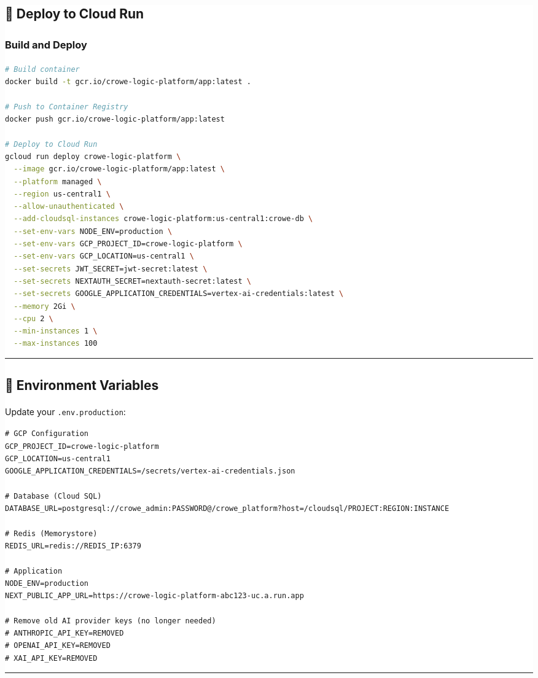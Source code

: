 
## 🚀 Deploy to Cloud Run

### Build and Deploy

```bash
# Build container
docker build -t gcr.io/crowe-logic-platform/app:latest .

# Push to Container Registry
docker push gcr.io/crowe-logic-platform/app:latest

# Deploy to Cloud Run
gcloud run deploy crowe-logic-platform \
  --image gcr.io/crowe-logic-platform/app:latest \
  --platform managed \
  --region us-central1 \
  --allow-unauthenticated \
  --add-cloudsql-instances crowe-logic-platform:us-central1:crowe-db \
  --set-env-vars NODE_ENV=production \
  --set-env-vars GCP_PROJECT_ID=crowe-logic-platform \
  --set-env-vars GCP_LOCATION=us-central1 \
  --set-secrets JWT_SECRET=jwt-secret:latest \
  --set-secrets NEXTAUTH_SECRET=nextauth-secret:latest \
  --set-secrets GOOGLE_APPLICATION_CREDENTIALS=vertex-ai-credentials:latest \
  --memory 2Gi \
  --cpu 2 \
  --min-instances 1 \
  --max-instances 100
```

---

## 🔧 Environment Variables

Update your `.env.production`:

```env
# GCP Configuration
GCP_PROJECT_ID=crowe-logic-platform
GCP_LOCATION=us-central1
GOOGLE_APPLICATION_CREDENTIALS=/secrets/vertex-ai-credentials.json

# Database (Cloud SQL)
DATABASE_URL=postgresql://crowe_admin:PASSWORD@/crowe_platform?host=/cloudsql/PROJECT:REGION:INSTANCE

# Redis (Memorystore)
REDIS_URL=redis://REDIS_IP:6379

# Application
NODE_ENV=production
NEXT_PUBLIC_APP_URL=https://crowe-logic-platform-abc123-uc.a.run.app

# Remove old AI provider keys (no longer needed)
# ANTHROPIC_API_KEY=REMOVED
# OPENAI_API_KEY=REMOVED
# XAI_API_KEY=REMOVED
```

---